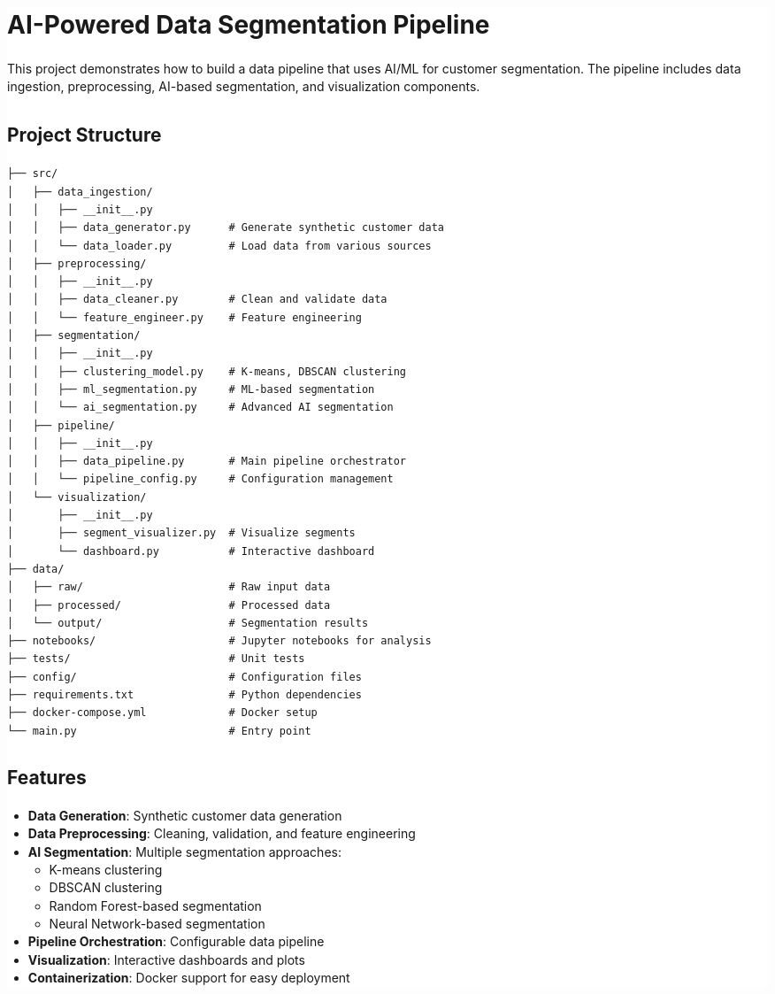 # AI-Powered Data Segmentation Pipeline

This project demonstrates how to build a data pipeline that uses AI/ML for customer segmentation. The pipeline includes data ingestion, preprocessing, AI-based segmentation, and visualization components.

## Project Structure

```
├── src/
│   ├── data_ingestion/
│   │   ├── __init__.py
│   │   ├── data_generator.py      # Generate synthetic customer data
│   │   └── data_loader.py         # Load data from various sources
│   ├── preprocessing/
│   │   ├── __init__.py
│   │   ├── data_cleaner.py        # Clean and validate data
│   │   └── feature_engineer.py    # Feature engineering
│   ├── segmentation/
│   │   ├── __init__.py
│   │   ├── clustering_model.py    # K-means, DBSCAN clustering
│   │   ├── ml_segmentation.py     # ML-based segmentation
│   │   └── ai_segmentation.py     # Advanced AI segmentation
│   ├── pipeline/
│   │   ├── __init__.py
│   │   ├── data_pipeline.py       # Main pipeline orchestrator
│   │   └── pipeline_config.py     # Configuration management
│   └── visualization/
│       ├── __init__.py
│       ├── segment_visualizer.py  # Visualize segments
│       └── dashboard.py           # Interactive dashboard
├── data/
│   ├── raw/                       # Raw input data
│   ├── processed/                 # Processed data
│   └── output/                    # Segmentation results
├── notebooks/                     # Jupyter notebooks for analysis
├── tests/                         # Unit tests
├── config/                        # Configuration files
├── requirements.txt               # Python dependencies
├── docker-compose.yml             # Docker setup
└── main.py                        # Entry point
```

## Features

- **Data Generation**: Synthetic customer data generation
- **Data Preprocessing**: Cleaning, validation, and feature engineering
- **AI Segmentation**: Multiple segmentation approaches:
  - K-means clustering
  - DBSCAN clustering
  - Random Forest-based segmentation
  - Neural Network-based segmentation
- **Pipeline Orchestration**: Configurable data pipeline
- **Visualization**: Interactive dashboards and plots
- **Containerization**: Docker support for easy deployment
